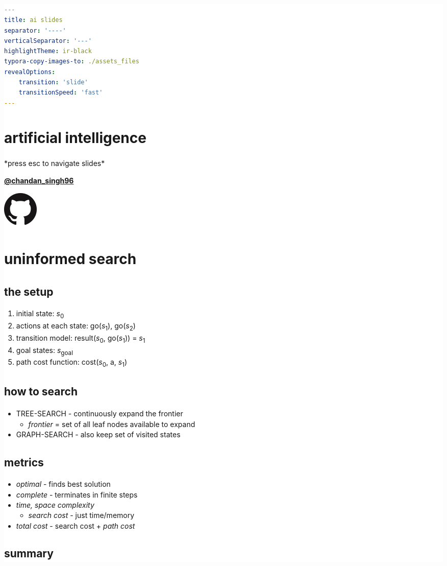 ```yaml
---
title: ai slides
separator: '----'
verticalSeparator: '---'
highlightTheme: ir-black
typora-copy-images-to: ./assets_files
revealOptions:
    transition: 'slide'
	transitionSpeed: 'fast'
---
```


<h1> artificial intelligence </h1>
*press esc to navigate slides*

**<a href="https://twitter.com/chandan_singh96">@chandan_singh96</a>**

[![](assets_files/GitHub-Mark-64px.png)](https://github.com/csinva/csinva.github.io/blob/master/_slides/ai_slides/slides.md)

# uninformed search

## the setup

1. initial state: $s_0$
2. actions at each state: go($s_1$), go($s_2$)
3. transition model: result($s_0$, go($s_1$)) = $s_1$
4. goal states: $s_\text{goal}$
5. path cost function: cost($s_0$, a, $s_1$)

## how to search

- TREE-SEARCH - continuously expand the frontier
  - *frontier*  = set of all leaf nodes available to expand
- GRAPH-SEARCH - also keep set of visited states

## metrics

- *optimal* - finds best solution
- *complete* - terminates in finite steps
- *time, space complexity*
  - *search cost* - just time/memory
- *total cost* - search cost + *path cost*

##  summary
